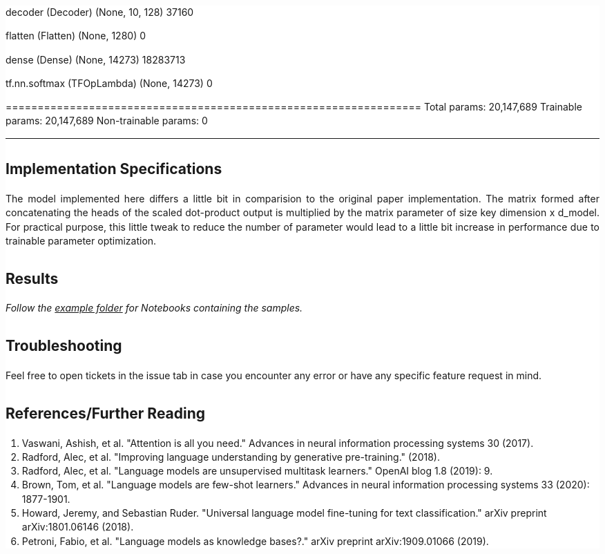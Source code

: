  decoder (Decoder)           (None, 10, 128)           37160     
                                                                 
 flatten (Flatten)           (None, 1280)              0         
                                                                 
 dense (Dense)               (None, 14273)             18283713  
                                                                 
 tf.nn.softmax (TFOpLambda)  (None, 14273)             0         
                                                                 
=================================================================
Total params: 20,147,689
Trainable params: 20,147,689
Non-trainable params: 0
_________________________________________________________________
</pre></code>

<h2> Implementation Specifications </h2>
<p align='justify'>The model implemented here differs a little bit in comparision to the original paper implementation. The matrix formed after concatenating the heads of the scaled dot-product output is multiplied by the matrix parameter of size key dimension x d_model. For practical purpose, this little tweak to reduce the number of parameter would lead to a little bit increase in performance due to trainable parameter optimization.</p>


<h2> Results </h2>
<i>Follow the <a href='https://github.com/abhaskumarsinha/MinimalGPT/tree/main/examples'>example folder</a> for Notebooks containing the samples.</i>

<h2> Troubleshooting </h2>
Feel free to open tickets in the issue tab in case you encounter any error or have any specific feature request in mind.


<h2> References/Further Reading </h2>


1. Vaswani, Ashish, et al. "Attention is all you need." Advances in neural information processing systems 30 (2017).
2. Radford, Alec, et al. "Improving language understanding by generative pre-training." (2018).
3. Radford, Alec, et al. "Language models are unsupervised multitask learners." OpenAI blog 1.8 (2019): 9.
4. Brown, Tom, et al. "Language models are few-shot learners." Advances in neural information processing systems 33 (2020): 1877-1901.
5. Howard, Jeremy, and Sebastian Ruder. "Universal language model fine-tuning for text classification." arXiv preprint arXiv:1801.06146 (2018).
6. Petroni, Fabio, et al. "Language models as knowledge bases?." arXiv preprint arXiv:1909.01066 (2019).

